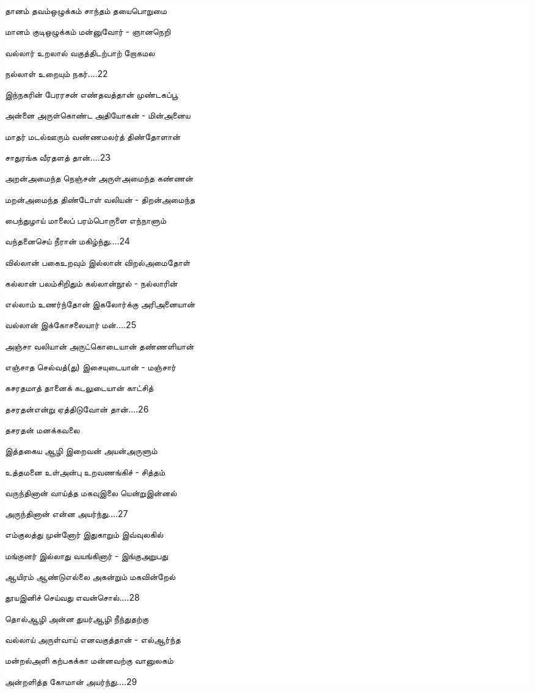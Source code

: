தானம் தவம்ஒழுக்கம் சாந்தம் தயைபொறுமை  

மானம் குடிஒழுக்கம் மன்னுவோர் - ஞானநெறி  

வல்லார் உறலால் வகுத்திடற்பாற் றோகமல  

நல்லாள் உறையும் நகர்....22  

இந்நகரின் பேரரசன் எண்தவத்தான் முண்டகப்பூ  

அன்னை அருள்கொண்ட அதியோகன் - மின்அனைய  

மாதர் மடல்ஊரும் வண்ணமலர்த் திண்தோளான்  

சாதுரங்க வீரதளத் தான்....23  

அறன்அமைந்த நெஞ்சன் அருள்அமைந்த கண்ணன்  

மறன்அமைந்த திண்டோள் வலியன் - திறன்அமைந்த  

பைந்துழாய் மாலைப் பரம்பொருளை எந்நாளும்  

வந்தனைசெய் நீரான் மகிழ்ந்து....24  

வில்லான் பகைஉறவும் இல்லான் விறல்அமைதோள்  

கல்லான் பலம்சிறிதும் கல்லான்நூல் - நல்லாரின்  

எல்லாம் உணர்ந்தோன் இகலோர்க்கு அரிஅனையான்  

வல்லான் இக்கோசலையார் மன்....25  

அஞ்சா வலியான் அருட்கொடையான் தண்ணளியான்  

எஞ்சாத செல்வத்(து) இசையுடையான் - மஞ்சார்  

கசரதமாத் தானைக் கடலுடையான் காட்சித்  

தசரதன்என்று ஏத்திடுவோன் தான்....26  

தசரதன் மனக்கவலை  

இத்தகைய ஆழி இறைவன் அயன்அருளும்  

உத்தமனை உள்அன்பு உறவணங்கிச் - சித்தம்  

வருந்தினான் வாய்த்த மகவுஇலை யென்றுஇன்னல்  

அருந்தினான் என்ன அயர்ந்து....27  

எம்குலத்து முன்னோர் இதுகாறும் இவ்வுலகில்  

மங்குனர் இல்லாது வயங்கினார் - இங்குஅறுபது  

ஆயிரம் ஆண்டுஎல்லை அகன்றும் மகவின்றேல்  

தூயஇனிச் செய்வது எவன்சொல்....28  

தொல்ஆழி அன்ன துயர்ஆழி நீந்துதற்கு  

வல்லாய் அருள்வாய் எனவகுத்தான் - எல்ஆர்ந்த  

மன்றல்அளி கற்பகக்கா மன்னவற்கு வானுலகம்  

அன்றளித்த கோமான் அயர்ந்து....29  

